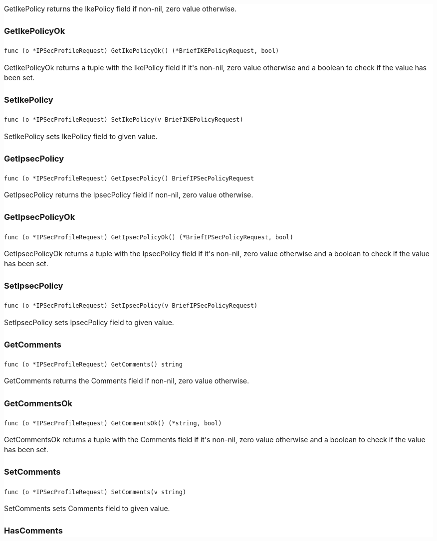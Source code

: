 GetIkePolicy returns the IkePolicy field if non-nil, zero value otherwise.

### GetIkePolicyOk

`func (o *IPSecProfileRequest) GetIkePolicyOk() (*BriefIKEPolicyRequest, bool)`

GetIkePolicyOk returns a tuple with the IkePolicy field if it's non-nil, zero value otherwise
and a boolean to check if the value has been set.

### SetIkePolicy

`func (o *IPSecProfileRequest) SetIkePolicy(v BriefIKEPolicyRequest)`

SetIkePolicy sets IkePolicy field to given value.


### GetIpsecPolicy

`func (o *IPSecProfileRequest) GetIpsecPolicy() BriefIPSecPolicyRequest`

GetIpsecPolicy returns the IpsecPolicy field if non-nil, zero value otherwise.

### GetIpsecPolicyOk

`func (o *IPSecProfileRequest) GetIpsecPolicyOk() (*BriefIPSecPolicyRequest, bool)`

GetIpsecPolicyOk returns a tuple with the IpsecPolicy field if it's non-nil, zero value otherwise
and a boolean to check if the value has been set.

### SetIpsecPolicy

`func (o *IPSecProfileRequest) SetIpsecPolicy(v BriefIPSecPolicyRequest)`

SetIpsecPolicy sets IpsecPolicy field to given value.


### GetComments

`func (o *IPSecProfileRequest) GetComments() string`

GetComments returns the Comments field if non-nil, zero value otherwise.

### GetCommentsOk

`func (o *IPSecProfileRequest) GetCommentsOk() (*string, bool)`

GetCommentsOk returns a tuple with the Comments field if it's non-nil, zero value otherwise
and a boolean to check if the value has been set.

### SetComments

`func (o *IPSecProfileRequest) SetComments(v string)`

SetComments sets Comments field to given value.

### HasComments
